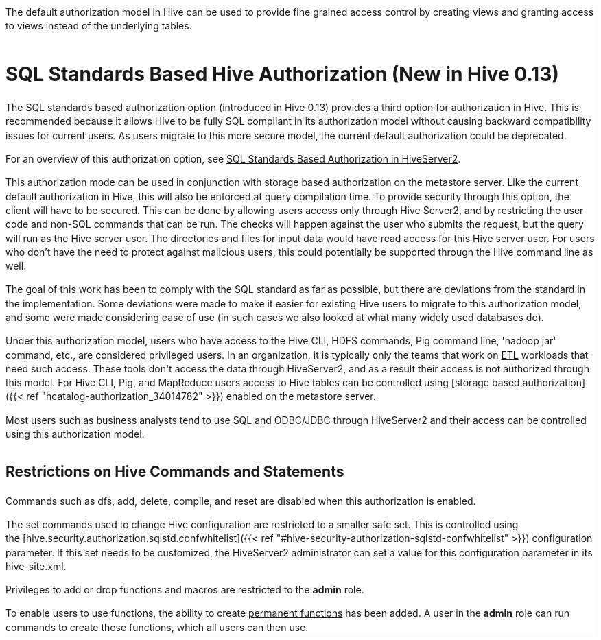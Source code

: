 The default authorization model in Hive can be used to provide fine grained access control by creating views and granting access to views instead of the underlying tables.

# SQL Standards Based Hive Authorization (New in Hive 0.13)

The SQL standards based authorization option (introduced in Hive 0.13) provides a third option for authorization in Hive. This is recommended because it allows Hive to be fully SQL compliant in its authorization model without causing backward compatibility issues for current users. As users migrate to this more secure model, the current default authorization could be deprecated.

For an overview of this authorization option, see [SQL Standards Based Authorization in HiveServer2](https://cwiki.apache.org/confluence/display/Hive/LanguageManual+Authorization#LanguageManualAuthorization-2SQLStandardsBasedAuthorizationinHiveServer2).

This authorization mode can be used in conjunction with storage based authorization on the metastore server. Like the current default authorization in Hive, this will also be enforced at query compilation time. To provide security through this option, the client will have to be secured. This can be done by allowing users access only through Hive Server2, and by restricting the user code and non-SQL commands that can be run. The checks will happen against the user who submits the request, but the query will run as the Hive server user. The directories and files for input data would have read access for this Hive server user. For users who don’t have the need to protect against malicious users, this could potentially be supported through the Hive command line as well.

The goal of this work has been to comply with the SQL standard as far as possible, but there are deviations from the standard in the implementation. Some deviations were made to make it easier for existing Hive users to migrate to this authorization model, and some were made considering ease of use (in such cases we also looked at what many widely used databases do).

Under this authorization model, users who have access to the Hive CLI, HDFS commands, Pig command line, 'hadoop jar' command, etc., are considered privileged users. In an organization, it is typically only the teams that work on [ETL](http://en.wikipedia.org/wiki/Extract,_transform,_load) workloads that need such access. These tools don't access the data through HiveServer2, and as a result their access is not authorized through this model. For Hive CLI, Pig, and MapReduce users access to Hive tables can be controlled using [storage based authorization]({{< ref "hcatalog-authorization_34014782" >}}) enabled on the metastore server.

Most users such as business analysts tend to use SQL and ODBC/JDBC through HiveServer2 and their access can be controlled using this authorization model.

## Restrictions on Hive Commands and Statements

Commands such as dfs, add, delete, compile, and reset are disabled when this authorization is enabled.

The set commands used to change Hive configuration are restricted to a smaller safe set. This is controlled using the [hive.security.authorization.sqlstd.confwhitelist]({{< ref "#hive-security-authorization-sqlstd-confwhitelist" >}}) configuration parameter. If this set needs to be customized, the HiveServer2 administrator can set a value for this configuration parameter in its hive-site.xml.

Privileges to add or drop functions and macros are restricted to the **admin** role.

To enable users to use functions, the ability to create [permanent functions](https://cwiki.apache.org/confluence/display/Hive/LanguageManual+DDL#LanguageManualDDL-Create/DropFunction) has been added. A user in the **admin** role can run commands to create these functions, which all users can then use.

